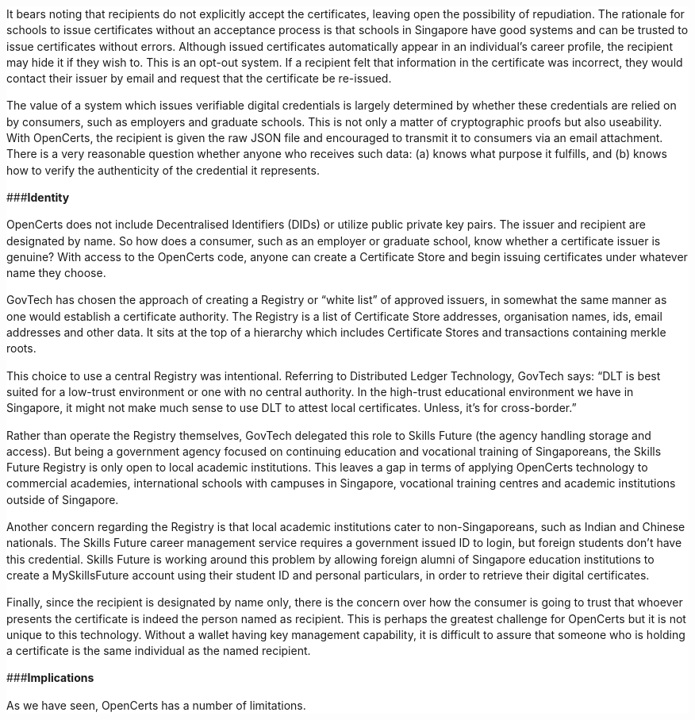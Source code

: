 It bears noting that recipients do not explicitly accept the certificates, leaving open the possibility of repudiation.  The rationale for schools to issue certificates without an acceptance process is that schools in Singapore have good systems and can be trusted to issue certificates without errors.  Although issued certificates automatically appear in an individual’s career profile, the recipient may hide it if they wish to.  This is an opt-out system.  If a recipient felt that information in the certificate was incorrect, they would contact their issuer by email and request that the certificate be re-issued.

The value of a system which issues verifiable digital credentials is largely determined by whether these credentials are relied on by consumers, such as employers and graduate schools.  This is not only a matter of cryptographic proofs but also useability.  With OpenCerts, the recipient is given the raw JSON file and encouraged to transmit it to consumers via an email attachment.  There is a very reasonable question whether anyone who receives such data: (a) knows what purpose it fulfills, and (b) knows how to verify the authenticity of the credential it represents. 

###**Identity**

OpenCerts does not include Decentralised Identifiers (DIDs) or utilize public private key pairs.  The issuer and recipient are designated by name.  So how does a consumer, such as an employer or graduate school, know whether a certificate issuer is genuine?  With access to the OpenCerts code, anyone can create a Certificate Store and begin issuing certificates under whatever name they choose.

GovTech has chosen the approach of creating a Registry or “white list” of approved issuers, in somewhat the same manner as one would establish a certificate authority.  The Registry is a list of Certificate Store addresses, organisation names, ids, email addresses and other data.  It sits at the top of a hierarchy which includes Certificate Stores and transactions containing merkle roots.

This choice to use a central Registry was intentional.  Referring to Distributed Ledger Technology, GovTech says: “DLT is best suited for a low-trust environment or one with no central authority. In the high-trust educational environment we have in Singapore, it might not make much sense to use DLT to attest local certificates. Unless, it’s for cross-border.”

Rather than operate the Registry themselves, GovTech delegated this role to Skills Future (the agency handling storage and access).  But being a government agency focused on continuing education and vocational training of Singaporeans, the Skills Future Registry is only open to local academic institutions.  This leaves a gap in terms of applying OpenCerts technology to commercial academies, international schools with campuses in Singapore, vocational training centres and academic institutions outside of Singapore.

Another concern regarding the Registry is that local academic institutions cater to non-Singaporeans, such as Indian and Chinese nationals.  The Skills Future career management service requires a government issued ID to login, but foreign students don’t have this credential.  Skills Future is working around this problem by allowing foreign alumni of Singapore education institutions to create a MySkillsFuture account using their student ID and personal particulars, in order to retrieve their digital certificates.

Finally, since the recipient is designated by name only, there is the concern over how the consumer is going to trust that whoever presents the certificate is indeed the person named as recipient.  This is perhaps the greatest challenge for OpenCerts but it is not unique to this technology.  Without a wallet having key management capability, it is difficult to assure that someone who is holding a certificate is the same individual as the named recipient.

###**Implications**

As we have seen, OpenCerts has a number of limitations.
